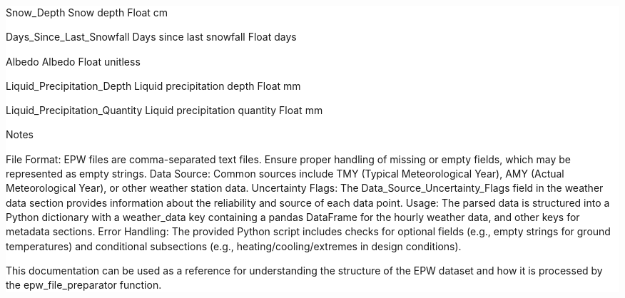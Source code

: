 Snow_Depth
Snow depth
Float
cm


Days_Since_Last_Snowfall
Days since last snowfall
Float
days


Albedo
Albedo
Float
unitless


Liquid_Precipitation_Depth
Liquid precipitation depth
Float
mm


Liquid_Precipitation_Quantity
Liquid precipitation quantity
Float
mm



Notes

File Format: EPW files are comma-separated text files. Ensure proper handling of missing or empty fields, which may be represented as empty strings.
Data Source: Common sources include TMY (Typical Meteorological Year), AMY (Actual Meteorological Year), or other weather station data.
Uncertainty Flags: The Data_Source_Uncertainty_Flags field in the weather data section provides information about the reliability and source of each data point.
Usage: The parsed data is structured into a Python dictionary with a weather_data key containing a pandas DataFrame for the hourly weather data, and other keys for metadata sections.
Error Handling: The provided Python script includes checks for optional fields (e.g., empty strings for ground temperatures) and conditional subsections (e.g., heating/cooling/extremes in design conditions).

This documentation can be used as a reference for understanding the structure of the EPW dataset and how it is processed by the epw_file_preparator function.